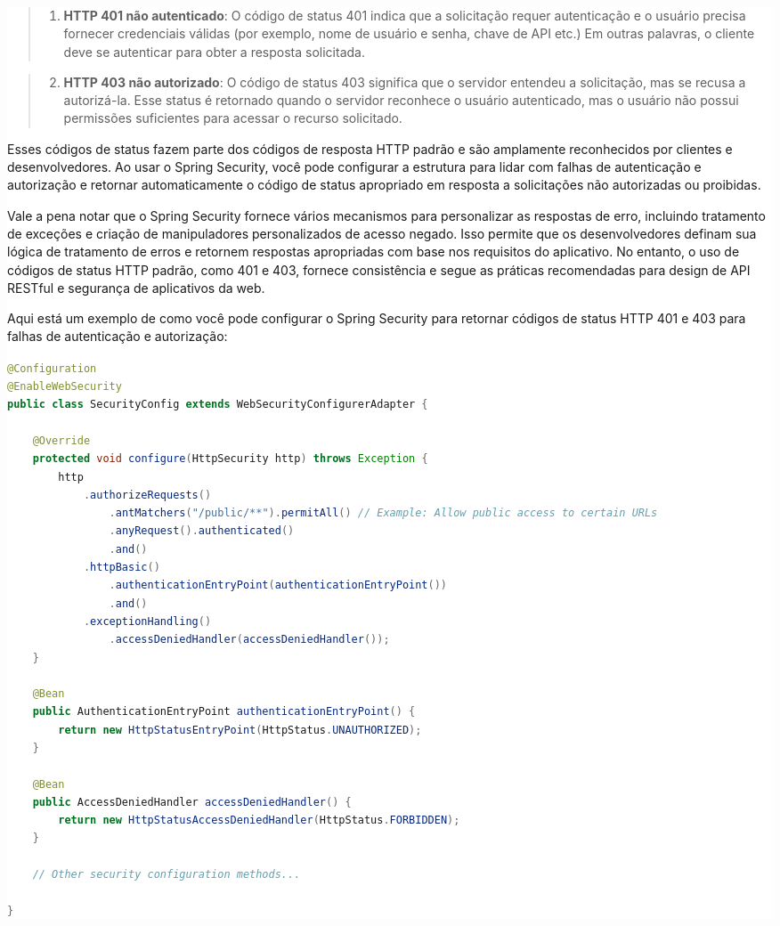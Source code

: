 > 1. **HTTP 401 não autenticado**: O código de status 401 indica que a solicitação requer autenticação e o usuário precisa fornecer credenciais válidas (por exemplo, nome de usuário e senha, chave de API etc.) Em outras palavras, o cliente deve se autenticar para obter a resposta solicitada.

> 2. **HTTP 403 não autorizado**: O código de status 403 significa que o servidor entendeu a solicitação, mas se recusa a autorizá-la. Esse status é retornado quando o servidor reconhece o usuário autenticado, mas o usuário não possui permissões suficientes para acessar o recurso solicitado.

Esses códigos de status fazem parte dos códigos de resposta HTTP padrão e são amplamente reconhecidos por clientes e desenvolvedores. Ao usar o Spring Security, você pode configurar a estrutura para lidar com falhas de autenticação e autorização e retornar automaticamente o código de status apropriado em resposta a solicitações não autorizadas ou proibidas.

Vale a pena notar que o Spring Security fornece vários mecanismos para personalizar as respostas de erro, incluindo tratamento de exceções e criação de manipuladores personalizados de acesso negado. Isso permite que os desenvolvedores definam sua lógica de tratamento de erros e retornem respostas apropriadas com base nos requisitos do aplicativo. No entanto, o uso de códigos de status HTTP padrão, como 401 e 403, fornece consistência e segue as práticas recomendadas para design de API RESTful e segurança de aplicativos da web.

Aqui está um exemplo de como você pode configurar o Spring Security para retornar códigos de status HTTP 401 e 403 para falhas de autenticação e autorização:

```java
@Configuration
@EnableWebSecurity
public class SecurityConfig extends WebSecurityConfigurerAdapter {

    @Override
    protected void configure(HttpSecurity http) throws Exception {
        http
            .authorizeRequests()
                .antMatchers("/public/**").permitAll() // Example: Allow public access to certain URLs
                .anyRequest().authenticated()
                .and()
            .httpBasic()
                .authenticationEntryPoint(authenticationEntryPoint())
                .and()
            .exceptionHandling()
                .accessDeniedHandler(accessDeniedHandler());
    }

    @Bean
    public AuthenticationEntryPoint authenticationEntryPoint() {
        return new HttpStatusEntryPoint(HttpStatus.UNAUTHORIZED);
    }

    @Bean
    public AccessDeniedHandler accessDeniedHandler() {
        return new HttpStatusAccessDeniedHandler(HttpStatus.FORBIDDEN);
    }

    // Other security configuration methods...

}
``` 
